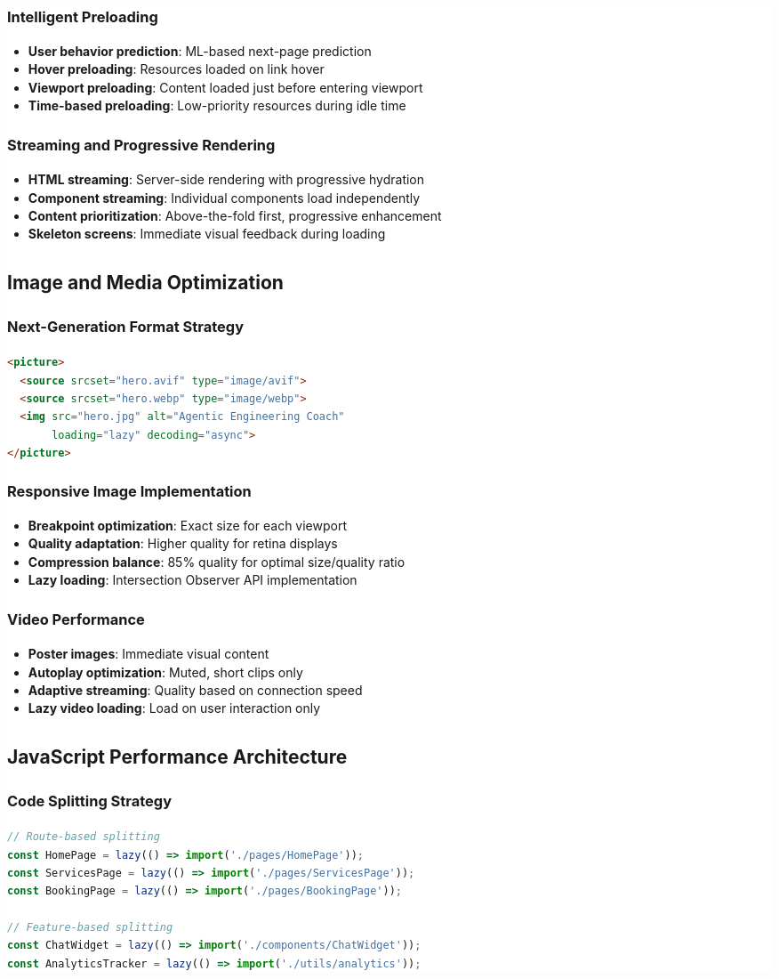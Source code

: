 ### Intelligent Preloading
- **User behavior prediction**: ML-based next-page prediction
- **Hover preloading**: Resources loaded on link hover
- **Viewport preloading**: Content loaded just before entering viewport
- **Time-based preloading**: Low-priority resources during idle time

### Streaming and Progressive Rendering
- **HTML streaming**: Server-side rendering with progressive hydration
- **Component streaming**: Individual components load independently
- **Content prioritization**: Above-the-fold first, progressive enhancement
- **Skeleton screens**: Immediate visual feedback during loading

## Image and Media Optimization

### Next-Generation Format Strategy
```html
<picture>
  <source srcset="hero.avif" type="image/avif">
  <source srcset="hero.webp" type="image/webp">
  <img src="hero.jpg" alt="Agentic Engineering Coach" 
       loading="lazy" decoding="async">
</picture>
```

### Responsive Image Implementation
- **Breakpoint optimization**: Exact size for each viewport
- **Quality adaptation**: Higher quality for retina displays
- **Compression balance**: 85% quality for optimal size/quality ratio
- **Lazy loading**: Intersection Observer API implementation

### Video Performance
- **Poster images**: Immediate visual content
- **Autoplay optimization**: Muted, short clips only
- **Adaptive streaming**: Quality based on connection speed
- **Lazy video loading**: Load on user interaction only

## JavaScript Performance Architecture

### Code Splitting Strategy
```javascript
// Route-based splitting
const HomePage = lazy(() => import('./pages/HomePage'));
const ServicesPage = lazy(() => import('./pages/ServicesPage'));
const BookingPage = lazy(() => import('./pages/BookingPage'));

// Feature-based splitting
const ChatWidget = lazy(() => import('./components/ChatWidget'));
const AnalyticsTracker = lazy(() => import('./utils/analytics'));
```
